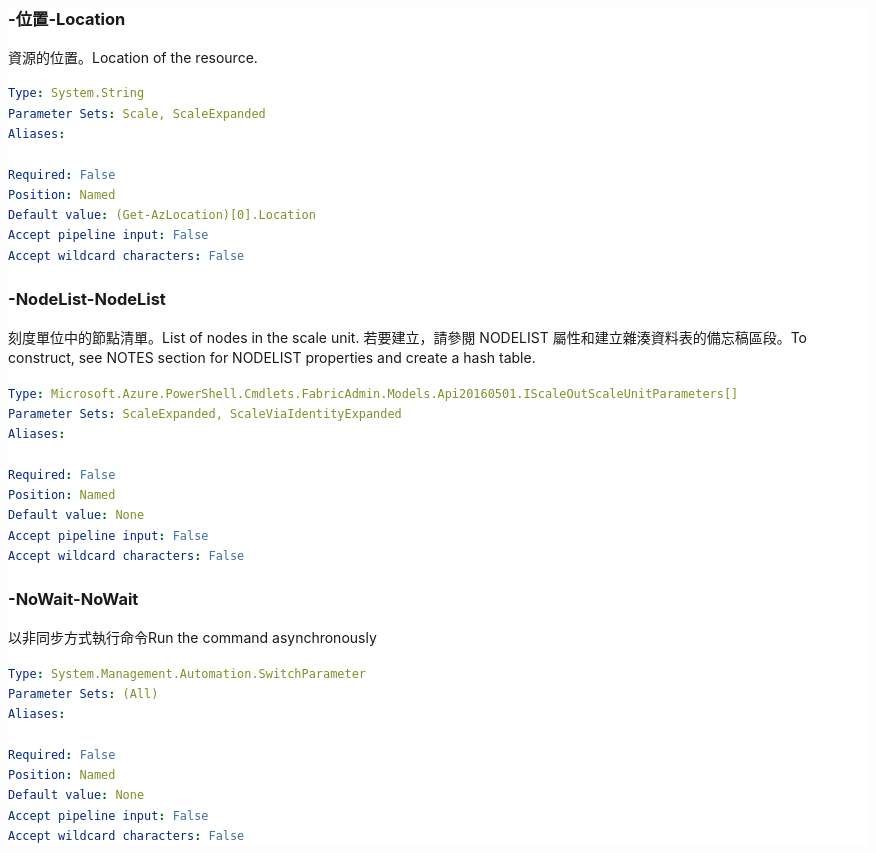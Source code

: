 ### <span data-ttu-id="a099b-123">-位置</span><span class="sxs-lookup"><span data-stu-id="a099b-123">-Location</span></span>
<span data-ttu-id="a099b-124">資源的位置。</span><span class="sxs-lookup"><span data-stu-id="a099b-124">Location of the resource.</span></span>

```yaml
Type: System.String
Parameter Sets: Scale, ScaleExpanded
Aliases:

Required: False
Position: Named
Default value: (Get-AzLocation)[0].Location
Accept pipeline input: False
Accept wildcard characters: False

```

### <span data-ttu-id="a099b-125">-NodeList</span><span class="sxs-lookup"><span data-stu-id="a099b-125">-NodeList</span></span>
<span data-ttu-id="a099b-126">刻度單位中的節點清單。</span><span class="sxs-lookup"><span data-stu-id="a099b-126">List of nodes in the scale unit.</span></span>
<span data-ttu-id="a099b-127">若要建立，請參閱 NODELIST 屬性和建立雜湊資料表的備忘稿區段。</span><span class="sxs-lookup"><span data-stu-id="a099b-127">To construct, see NOTES section for NODELIST properties and create a hash table.</span></span>

```yaml
Type: Microsoft.Azure.PowerShell.Cmdlets.FabricAdmin.Models.Api20160501.IScaleOutScaleUnitParameters[]
Parameter Sets: ScaleExpanded, ScaleViaIdentityExpanded
Aliases:

Required: False
Position: Named
Default value: None
Accept pipeline input: False
Accept wildcard characters: False

```

### <span data-ttu-id="a099b-128">-NoWait</span><span class="sxs-lookup"><span data-stu-id="a099b-128">-NoWait</span></span>
<span data-ttu-id="a099b-129">以非同步方式執行命令</span><span class="sxs-lookup"><span data-stu-id="a099b-129">Run the command asynchronously</span></span>

```yaml
Type: System.Management.Automation.SwitchParameter
Parameter Sets: (All)
Aliases:

Required: False
Position: Named
Default value: None
Accept pipeline input: False
Accept wildcard characters: False

```

